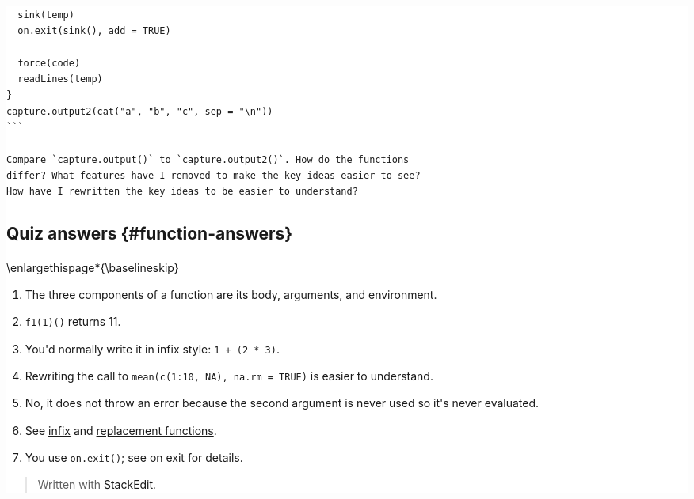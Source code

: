       sink(temp)
      on.exit(sink(), add = TRUE)

      force(code)
      readLines(temp)
    }
    capture.output2(cat("a", "b", "c", sep = "\n"))
    ```

    Compare `capture.output()` to `capture.output2()`. How do the functions 
    differ? What features have I removed to make the key ideas easier to see? 
    How have I rewritten the key ideas to be easier to understand?


## Quiz answers {#function-answers}

\enlargethispage*{\baselineskip}

1.  The three components of a function are its body, arguments, and environment.

1.  `f1(1)()` returns 11.

1.  You'd normally write it in infix style: `1 + (2 * 3)`.

1.  Rewriting the call to `mean(c(1:10, NA), na.rm = TRUE)` is easier to
    understand.
    
1.  No, it does not throw an error because the second argument is never used 
    so it's never evaluated.

1.  See [infix](#infix-functions) and 
    [replacement functions](#replacement-functions).

1.  You use `on.exit()`; see [on exit](#on-exit) for details.



> Written with [StackEdit](https://stackedit.io/).
